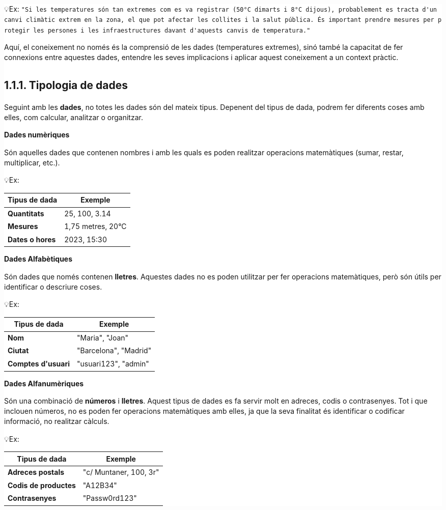   💡Ex: ```"Si les temperatures són tan extremes com es va registrar (50°C dimarts i 8°C dijous), probablement es tracta d'un canvi climàtic extrem en la zona, el que pot afectar les collites i la salut pública. És important prendre mesures per protegir les persones i les infraestructures davant d'aquests canvis de temperatura."```

  Aquí, el coneixement no només és la comprensió de les dades (temperatures extremes), sinó també la capacitat de fer connexions entre aquestes dades, entendre les seves implicacions i aplicar aquest coneixement a un context pràctic.


  ## 1.1.1. Tipologia de dades
  Seguint amb les **dades**, no totes les dades són del mateix tipus. Depenent del tipus de dada, podrem fer diferents coses amb elles, com calcular, analitzar o organitzar. 

  **Dades numèriques**
  
  Són aquelles dades que contenen nombres i amb les quals es poden realitzar operacions matemàtiques (sumar, restar, multiplicar, etc.).

  💡Ex:
    
  | **Tipus de dada**    | **Exemple**                   |
  |----------------------|-------------------------------|
  | **Quantitats**       | 25, 100, 3.14                 |
  | **Mesures**          | 1,75 metres, 20°C             |
  | **Dates o hores**    | 2023, 15:30                   |

  **Dades Alfabètiques**
  
  Són dades que només contenen **lletres**. Aquestes dades no es poden utilitzar per fer operacions matemàtiques, però són útils per identificar o descriure coses.

  💡Ex:
  
  | **Tipus de dada**       | **Exemple**                     |
  |-------------------------|---------------------------------|
  | **Nom**                 | "Maria", "Joan"                 |
  | **Ciutat**              | "Barcelona", "Madrid"           |
  | **Comptes d'usuari**    | "usuari123", "admin"            |

  **Dades Alfanumèriques**
  
  Són una combinació de **números** i **lletres**. Aquest tipus de dades es fa servir molt en adreces, codis o contrasenyes. Tot i que inclouen números, no es poden fer operacions matemàtiques amb elles, ja que la seva finalitat és identificar o codificar informació, no realitzar càlculs.

💡Ex:

  | **Tipus de dada**       | **Exemple**                     |
  |-------------------------|---------------------------------|
  | **Adreces postals**     | "c/ Muntaner, 100, 3r"          |
  | **Codis de productes**  | "A12B34"                        |
  | **Contrasenyes**        | "Passw0rd123"                   |
